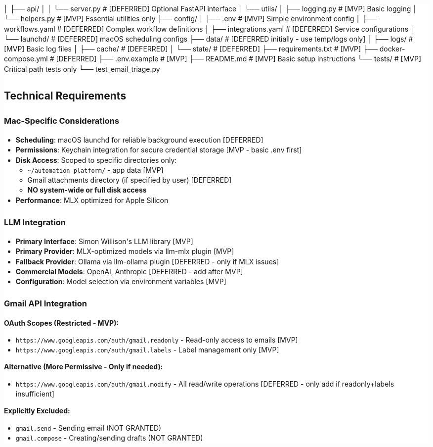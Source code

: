 │   ├── api/
│   │   └── server.py              # [DEFERRED] Optional FastAPI interface
│   └── utils/
│       ├── logging.py             # [MVP] Basic logging
│       └── helpers.py             # [MVP] Essential utilities only
├── config/
│   ├── .env                       # [MVP] Simple environment config
│   ├── workflows.yaml             # [DEFERRED] Complex workflow definitions
│   ├── integrations.yaml          # [DEFERRED] Service configurations
│   └── launchd/                   # [DEFERRED] macOS scheduling configs
├── data/                          # [DEFERRED initially - use temp/logs only]
│   ├── logs/                      # [MVP] Basic log files
│   ├── cache/                     # [DEFERRED]
│   └── state/                     # [DEFERRED]
├── requirements.txt               # [MVP]
├── docker-compose.yml             # [DEFERRED]
├── .env.example                   # [MVP]
├── README.md                      # [MVP] Basic setup instructions
└── tests/                         # [MVP] Critical path tests only
└── test_email_triage.py
## Technical Requirements

### Mac-Specific Considerations
- **Scheduling**: macOS launchd for reliable background execution [DEFERRED]
- **Permissions**: Keychain integration for secure credential storage [MVP - basic .env first]
- **Disk Access**: Scoped to specific directories only:
  - `~/automation-platform/` - app data [MVP]
  - Gmail attachments directory (if specified by user) [DEFERRED]
  - **NO system-wide or full disk access**
- **Performance**: MLX optimized for Apple Silicon

### LLM Integration
- **Primary Interface**: Simon Willison's LLM library [MVP]
- **Primary Provider**: MLX-optimized models via llm-mlx plugin [MVP]
- **Fallback Provider**: Ollama via llm-ollama plugin [DEFERRED - only if MLX issues]
- **Commercial Models**: OpenAI, Anthropic [DEFERRED - add after MVP]
- **Configuration**: Model selection via environment variables [MVP]

### Gmail API Integration
**OAuth Scopes (Restricted - MVP):**
- `https://www.googleapis.com/auth/gmail.readonly` - Read-only access to emails [MVP]
- `https://www.googleapis.com/auth/gmail.labels` - Label management only [MVP]

**Alternative (More Permissive - Only if needed):**
- `https://www.googleapis.com/auth/gmail.modify` - All read/write operations [DEFERRED - only add if readonly+labels insufficient]

**Explicitly Excluded:**
- `gmail.send` - Sending email (NOT GRANTED)
- `gmail.compose` - Creating/sending drafts (NOT GRANTED)
